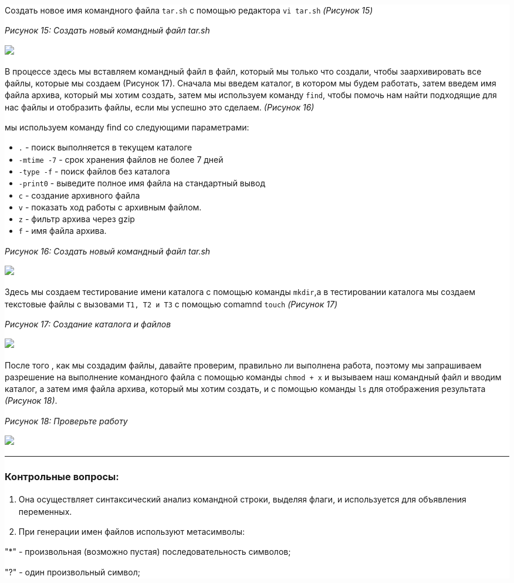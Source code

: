 Создать новое имя командного файла ```tar.sh``` с помощью редактора ```vi tar.sh``` *(Рисунок 15)*

*Рисунок 15: Создать новый командный файл tar.sh*

![](https://sun9-20.userapi.com/impg/6gZr0cT8yzbJeXDdJtRRyUzdRWpz2gsT__jGtQ/gK8AL-ZfC74.jpg?size=373x57&quality=96&sign=8e09be45eb243cfd9d5da6117e5b99a2&type=album)

В процессе здесь мы вставляем командный файл в файл, который мы только что создали, чтобы заархивировать все файлы, которые мы создаем (Рисунок 17). Сначала мы введем каталог, в котором мы будем работать, затем введем имя файла архива, который мы хотим создать, затем мы используем команду ```find```, чтобы помочь нам найти подходящие для нас файлы и отобразить файлы, если мы успешно это сделаем. *(Рисунок 16)*

мы используем команду find со следующими параметрами:

- ```.``` - поиск выполняется в текущем каталоге
- ```-mtime -7``` - срок хранения файлов не более 7 дней
- ```-type -f``` - поиск файлов без каталога
- ```-print0``` - выведите полное имя файла на стандартный вывод 
- ```c``` - создание архивного файла
- ```v``` - показать ход работы с архивным файлом.
- ```z``` - фильтр архива через gzip
- ```f``` - имя файла архива.

*Рисунок 16: Создать новый командный файл tar.sh*

![](https://sun9-18.userapi.com/impg/p6akmuGSICSSfBVl0sw0PpkxAqzz3PB2yKz2aA/oDGnZtaNIno.jpg?size=780x348&quality=96&sign=04fdaa9935f575c20bc5f3d76768f862&type=album)

Здесь мы создаем тестирование имени каталога с помощью команды ```mkdir```,а в тестировании каталога мы создаем текстовые файлы с вызовами ```T1, T2 и T3``` с помощью comamnd ```touch``` *(Рисунок 17)*

*Рисунок 17: Создание каталога и файлов*

![](https://sun9-5.userapi.com/impg/S19JPOh0Av1gpIg8oe1I0G8JNzZf5l5xdXQohA/7rWAHSb7S14.jpg?size=512x113&quality=96&sign=6bea8f20ab532e20830889f50e638f85&type=album)

После того , как мы создадим файлы, давайте проверим, правильно ли выполнена работа, поэтому мы запрашиваем разрешение на выполнение командного файла с помощью команды ```chmod + x``` и вызываем наш командный файл и вводим каталог, а затем имя файла архива, который мы хотим создать, и с помощью команды ```ls``` для отображения результата *(Рисунок 18)*. 

*Рисунок 18: Проверьте работу*

![](https://sun9-57.userapi.com/impg/mxwUoZPeaJsK3Hxy74C5Qs3Pm2n6h2oly_PW1Q/ZSS1SG88NvE.jpg?size=547x202&quality=96&sign=a88bb6d410c8f4aa05207b1c0c48de83&type=album)

---

### Контрольные вопросы:

1. Она осуществляет синтаксический анализ командной строки, выделяя флаги, и используется для объявления переменных. 

2. При генерации имен файлов  используют метасимволы: 

"*" - произвольная (возможно пустая) последовательность символов; 

"?" - один произвольный символ; 
